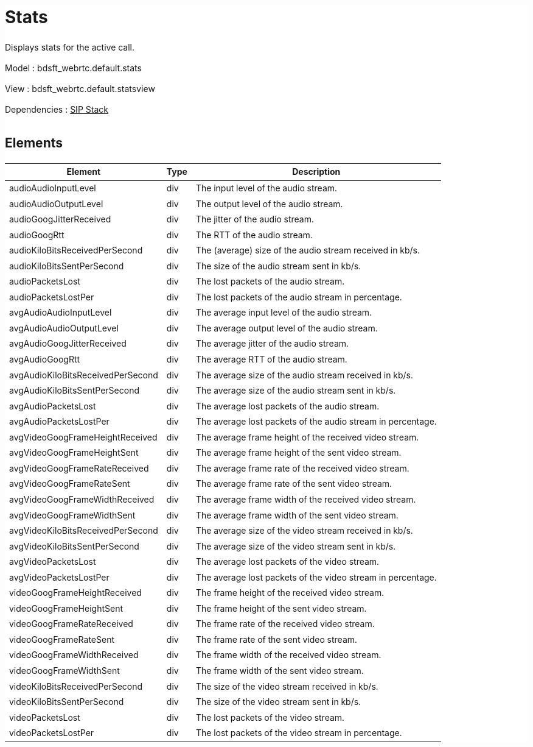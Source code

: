 # Stats

Displays stats for the active call.

Model : bdsft_webrtc.default.stats

View : bdsft_webrtc.default.statsview

Dependencies : [SIP Stack](https://github.com/BroadSoft-Xtended/Library-WebRTC-SIPStack)

## Elements
<a name="elements"></a>

Element                            |Type  |Description
-----------------------------------|------|-------------------------------------------------------------
audioAudioInputLevel                |div    |The input level of the audio stream.
audioAudioOutputLevel               |div    |The output level of the audio stream.
audioGoogJitterReceived             |div    |The jitter of the audio stream.
audioGoogRtt                        |div    |The RTT of the audio stream.
audioKiloBitsReceivedPerSecond      |div    |The (average) size of the audio stream received in kb/s.
audioKiloBitsSentPerSecond          |div    |The size of the audio stream sent in kb/s.
audioPacketsLost                    |div    |The lost packets of the audio stream.
audioPacketsLostPer                 |div    |The lost packets of the audio stream in percentage.
avgAudioAudioInputLevel             |div    |The average input level of the audio stream.
avgAudioAudioOutputLevel            |div    |The average output level of the audio stream.
avgAudioGoogJitterReceived          |div    |The average jitter of the audio stream.
avgAudioGoogRtt                     |div    |The average RTT of the audio stream.
avgAudioKiloBitsReceivedPerSecond   |div    |The average size of the audio stream received in kb/s.
avgAudioKiloBitsSentPerSecond       |div    |The average size of the audio stream sent in kb/s.
avgAudioPacketsLost                 |div    |The average lost packets of the audio stream.
avgAudioPacketsLostPer              |div    |The average lost packets of the audio stream in percentage.
avgVideoGoogFrameHeightReceived     |div    |The average frame height of the received video stream.
avgVideoGoogFrameHeightSent         |div    |The average frame height of the sent video stream.
avgVideoGoogFrameRateReceived       |div    |The average frame rate of the received video stream.
avgVideoGoogFrameRateSent           |div    |The average frame rate of the sent video stream.
avgVideoGoogFrameWidthReceived      |div    |The average frame width of the received video stream.
avgVideoGoogFrameWidthSent          |div    |The average frame width of the sent video stream.
avgVideoKiloBitsReceivedPerSecond   |div    |The average size of the video stream received in kb/s.
avgVideoKiloBitsSentPerSecond       |div    |The average size of the video stream sent in kb/s.
avgVideoPacketsLost                 |div    |The average lost packets of the video stream.
avgVideoPacketsLostPer              |div    |The average lost packets of the video stream in percentage.
videoGoogFrameHeightReceived        |div    |The frame height of the received video stream.
videoGoogFrameHeightSent            |div    |The frame height of the sent video stream.
videoGoogFrameRateReceived          |div    |The frame rate of the received video stream.
videoGoogFrameRateSent              |div    |The frame rate of the sent video stream.
videoGoogFrameWidthReceived         |div    |The frame width of the received video stream.
videoGoogFrameWidthSent             |div    |The frame width of the sent video stream.
videoKiloBitsReceivedPerSecond      |div    |The size of the video stream received in kb/s.
videoKiloBitsSentPerSecond          |div    |The size of the video stream sent in kb/s.
videoPacketsLost                    |div    |The lost packets of the video stream.
videoPacketsLostPer                 |div    |The lost packets of the video stream in percentage.
